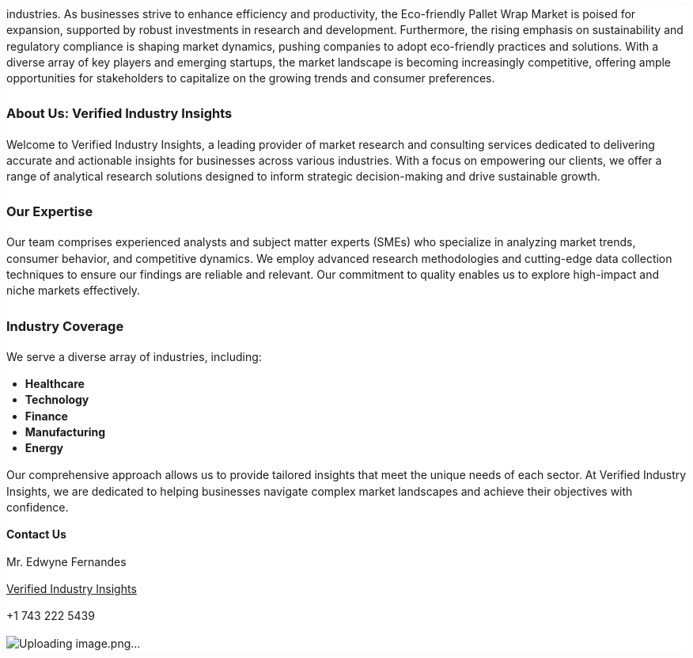 industries. As businesses strive to enhance efficiency and productivity, the Eco-friendly Pallet Wrap Market is poised for expansion, supported by robust investments in research and development. Furthermore, the rising emphasis on sustainability and regulatory compliance is shaping market dynamics, pushing companies to adopt eco-friendly practices and solutions. With a diverse array of key players and emerging startups, the market landscape is becoming increasingly competitive, offering ample opportunities for stakeholders to capitalize on the growing trends and consumer preferences.</p><h3>About Us: Verified Industry Insights</h3><p>Welcome to Verified Industry Insights, a leading provider of market research and consulting services dedicated to delivering accurate and actionable insights for businesses across various industries. With a focus on empowering our clients, we offer a range of analytical research solutions designed to inform strategic decision-making and drive sustainable growth.</p><h3>Our Expertise</h3><p>Our team comprises experienced analysts and subject matter experts (SMEs) who specialize in analyzing market trends, consumer behavior, and competitive dynamics. We employ advanced research methodologies and cutting-edge data collection techniques to ensure our findings are reliable and relevant. Our commitment to quality enables us to explore high-impact and niche markets effectively.</p><h3>Industry Coverage</h3><p>We serve a diverse array of industries, including:</p><ul><li><strong>Healthcare</strong></li><li><strong>Technology</strong></li><li><strong>Finance</strong></li><li><strong>Manufacturing</strong></li><li><strong>Energy</strong></li></ul><p>Our comprehensive approach allows us to provide tailored insights that meet the unique needs of each sector. At Verified Industry Insights, we are dedicated to helping businesses navigate complex market landscapes and achieve their objectives with confidence.</p><p><strong>Contact Us</strong></p><p>Mr. Edwyne Fernandes</p><p><a href="https://www.verifiedindustryinsights.com/">Verified Industry Insights</a></p><p>+1 743 222 5439</p>
![Uploading image.png…]()
